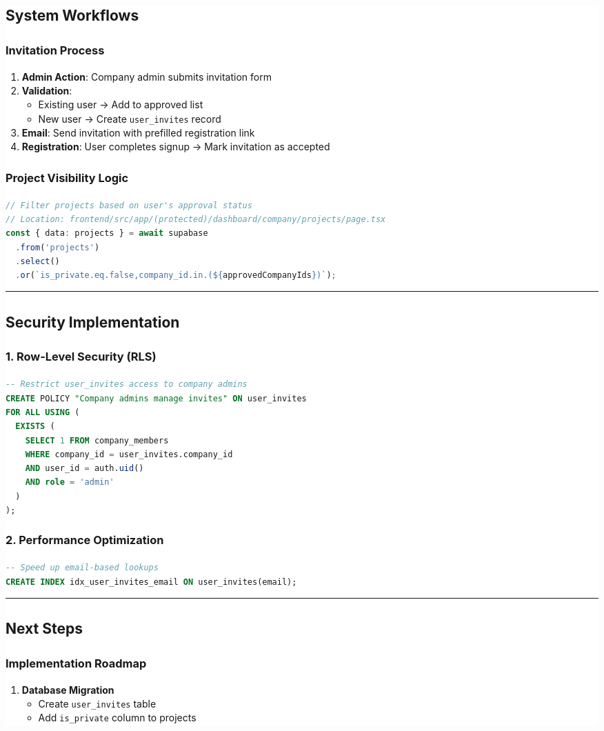 ## System Workflows

### Invitation Process
1. **Admin Action**: Company admin submits invitation form
2. **Validation**:
   - Existing user → Add to approved list
   - New user → Create `user_invites` record
3. **Email**: Send invitation with prefilled registration link
4. **Registration**: User completes signup → Mark invitation as accepted

### Project Visibility Logic
```typescript
// Filter projects based on user's approval status
// Location: frontend/src/app/(protected)/dashboard/company/projects/page.tsx
const { data: projects } = await supabase
  .from('projects')
  .select()
  .or(`is_private.eq.false,company_id.in.(${approvedCompanyIds})`);
```

---

## Security Implementation

### 1. Row-Level Security (RLS)
```sql
-- Restrict user_invites access to company admins
CREATE POLICY "Company admins manage invites" ON user_invites
FOR ALL USING (
  EXISTS (
    SELECT 1 FROM company_members 
    WHERE company_id = user_invites.company_id 
    AND user_id = auth.uid() 
    AND role = 'admin'
  )
);
```

### 2. Performance Optimization
```sql
-- Speed up email-based lookups
CREATE INDEX idx_user_invites_email ON user_invites(email);
```

---

## Next Steps

### Implementation Roadmap
1. **Database Migration**
   - Create `user_invites` table
   - Add `is_private` column to projects
